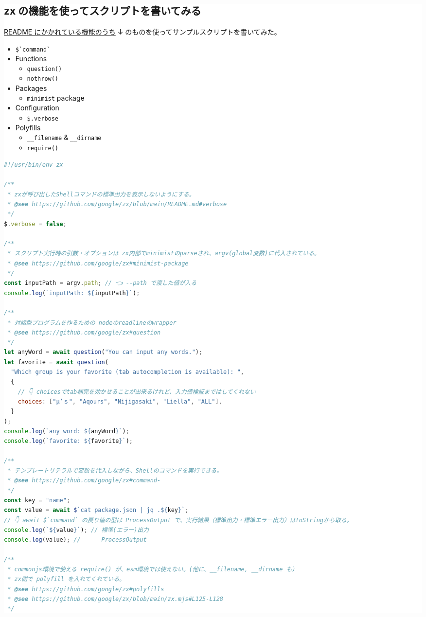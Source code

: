 ## zx の機能を使ってスクリプトを書いてみる

[README にかかれている機能のうち](https://github.com/google/zx/blob/main/README.md#documentation) ↓ のものを使ってサンプルスクリプトを書いてみた。

- `` $`command` ``
- Functions
  - `question()`
  - `nothrow()`
- Packages
  - `minimist` package
- Configuration
  - `$.verbose`
- Polyfills
  - `__filename` & `__dirname`
  - `require()`

```js
#!/usr/bin/env zx

/**
 * zxが呼び出したShellコマンドの標準出力を表示しないようにする。
 * @see https://github.com/google/zx/blob/main/README.md#verbose
 */
$.verbose = false;

/**
 * スクリプト実行時の引数・オプションは zx内部でminimistのparseされ、argv(global変数)に代入されている。
 * @see https://github.com/google/zx#minimist-package
 */
const inputPath = argv.path; // 👈 --path で渡した値が入る
console.log(`inputPath: ${inputPath}`);

/**
 * 対話型プログラムを作るための nodeのreadlineのwrapper
 * @see https://github.com/google/zx#question
 */
let anyWord = await question("You can input any words.");
let favorite = await question(
  "Which group is your favorite (tab autocompletion is available): ",
  {
    // 👇 choicesでtab補完を効かせることが出来るけれど、入力値検証まではしてくれない
    choices: ["μ’ｓ", "Aqours", "Nijigasaki", "Liella", "ALL"],
  }
);
console.log(`any word: ${anyWord}`);
console.log(`favorite: ${favorite}`);

/**
 * テンプレートリテラルで変数を代入しながら、Shellのコマンドを実行できる。
 * @see https://github.com/google/zx#command-
 */
const key = "name";
const value = await $`cat package.json | jq .${key}`;
// 👇 await $`command` の戻り値の型は ProcessOutput で、実行結果（標準出力・標準エラー出力）はtoStringから取る。
console.log(`${value}`); // 標準(エラー)出力
console.log(value); //      ProcessOutput

/**
 * commonjs環境で使える require() が、esm環境では使えない。(他に、__filename, __dirname も)
 * zx側で polyfill を入れてくれている。
 * @see https://github.com/google/zx#polyfills
 * @see https://github.com/google/zx/blob/main/zx.mjs#L125-L128
 */
```